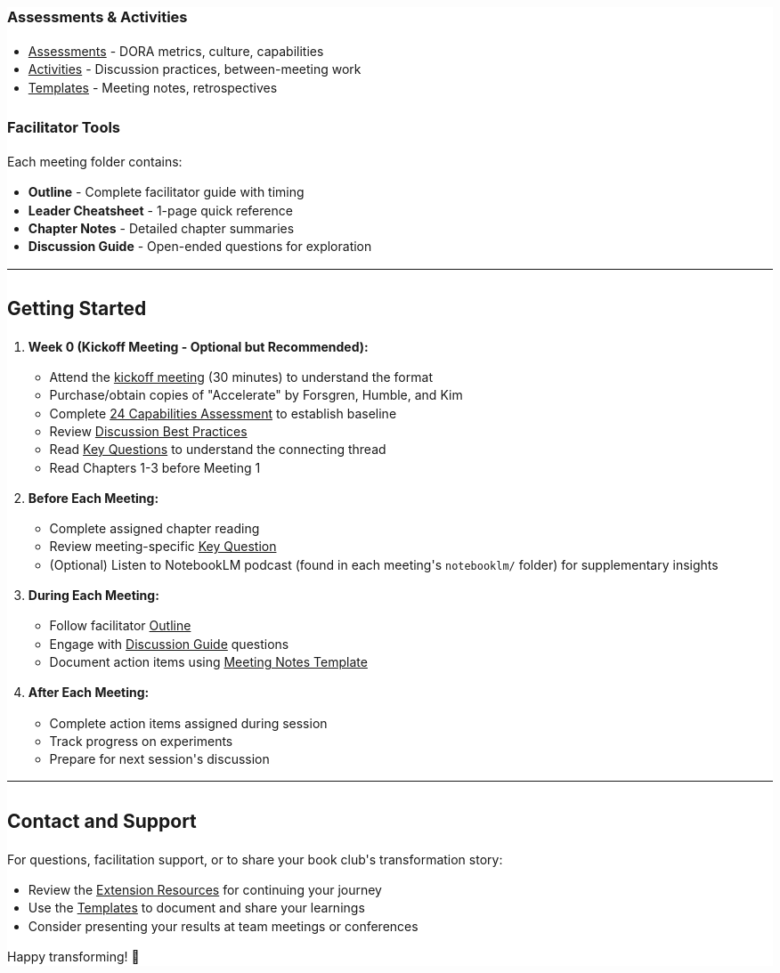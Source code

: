 ### Assessments & Activities
- [Assessments](assessments/) - DORA metrics, culture, capabilities
- [Activities](activities/) - Discussion practices, between-meeting work
- [Templates](templates/) - Meeting notes, retrospectives

### Facilitator Tools
Each meeting folder contains:
- **Outline** - Complete facilitator guide with timing
- **Leader Cheatsheet** - 1-page quick reference
- **Chapter Notes** - Detailed chapter summaries
- **Discussion Guide** - Open-ended questions for exploration

---

## Getting Started

1. **Week 0 (Kickoff Meeting - Optional but Recommended):**
   - Attend the [kickoff meeting](meetings/meeting-0/) (30 minutes) to understand the format
   - Purchase/obtain copies of "Accelerate" by Forsgren, Humble, and Kim
   - Complete [24 Capabilities Assessment](assessments/24-capabilities-assessment.md) to establish baseline
   - Review [Discussion Best Practices](activities/discussion-practices.md)
   - Read [Key Questions](key-questions.md) to understand the connecting thread
   - Read Chapters 1-3 before Meeting 1

2. **Before Each Meeting:**
   - Complete assigned chapter reading
   - Review meeting-specific [Key Question](key-questions.md)
   - (Optional) Listen to NotebookLM podcast (found in each meeting's `notebooklm/` folder) for supplementary insights

3. **During Each Meeting:**
   - Follow facilitator [Outline](meetings/)
   - Engage with [Discussion Guide](meetings/) questions
   - Document action items using [Meeting Notes Template](templates/meeting-notes-template.md)

4. **After Each Meeting:**
   - Complete action items assigned during session
   - Track progress on experiments
   - Prepare for next session's discussion

---

## Contact and Support

For questions, facilitation support, or to share your book club's transformation story:

- Review the [Extension Resources](extensions/) for continuing your journey
- Use the [Templates](templates/) to document and share your learnings
- Consider presenting your results at team meetings or conferences

Happy transforming! 🚀
